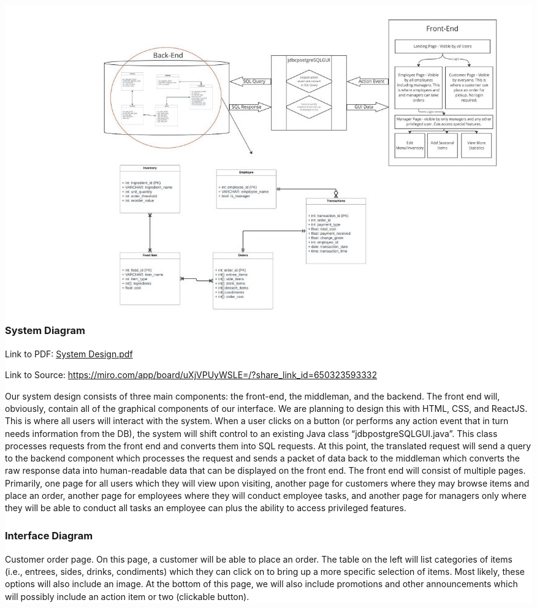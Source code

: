 ### System Diagram![](./images/Aspose.Words.cc02db3b-11a5-477d-9902-0f52ca90877b.002.jpeg)
Link to PDF: [System Design.pdf](https://drive.google.com/file/d/1cvMV9eRyCOhBMu4H-nHLBWTz_AUFdhNF/view?usp=sharing)

Link to Source: <https://miro.com/app/board/uXjVPUyWSLE=/?share_link_id=650323593332>

Our system design consists of three main components: the front-end, the middleman, and the backend. The front end will, obviously, contain all of the graphical components of our interface. We are planning to design this with HTML, CSS, and ReactJS. This is where all users will interact with the system. When a user clicks on a button (or performs any action event that in turn needs information from the DB), the system will shift control to an existing Java class “jdbpostgreSQLGUI.java”. This class processes requests from the front end and converts them into SQL requests. At this point, the translated request will send a query to the backend component which processes the request and sends a packet of data back to the middleman which converts the raw response data into human-readable data that can be displayed on the front end. The front end will consist of multiple pages. Primarily, one page for all users which they will view upon visiting, another page for customers where they may browse items and place an order, another page for employees where they will conduct employee tasks, and another page for managers only where they will be able to conduct all tasks an employee can plus the ability to access privileged features.
### Interface Diagram

Customer order page. On this page, a customer will be able to place an order. The table on the left will list categories of items (i.e., entrees, sides, drinks, condiments) which they can click on to bring up a more specific selection of items. Most likely, these options will also include an image. At the bottom of this page, we will also include promotions and other announcements which will possibly include an action item or two (clickable button).
